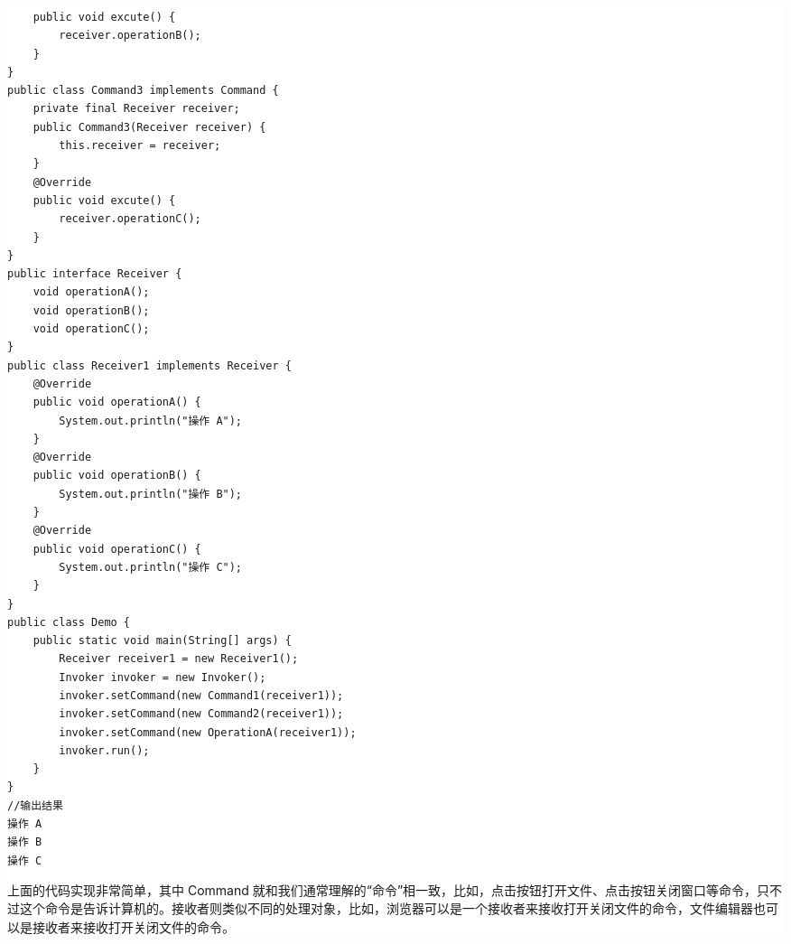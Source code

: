 ```
    public void excute() {
        receiver.operationB();
    }
}
public class Command3 implements Command {
    private final Receiver receiver;
    public Command3(Receiver receiver) {
        this.receiver = receiver;
    }
    @Override
    public void excute() {
        receiver.operationC();
    }
}
public interface Receiver {
    void operationA();
    void operationB();
    void operationC();
}
public class Receiver1 implements Receiver {
    @Override
    public void operationA() {
        System.out.println("操作 A");
    }
    @Override
    public void operationB() {
        System.out.println("操作 B");
    }
    @Override
    public void operationC() {
        System.out.println("操作 C");
    }
}
public class Demo {
    public static void main(String[] args) {
        Receiver receiver1 = new Receiver1();
        Invoker invoker = new Invoker();
        invoker.setCommand(new Command1(receiver1));
        invoker.setCommand(new Command2(receiver1));
        invoker.setCommand(new OperationA(receiver1));
        invoker.run();
    }
}
//输出结果
操作 A
操作 B
操作 C
```

上面的代码实现非常简单，其中 Command 就和我们通常理解的“命令”相一致，比如，点击按钮打开文件、点击按钮关闭窗口等命令，只不过这个命令是告诉计算机的。接收者则类似不同的处理对象，比如，浏览器可以是一个接收者来接收打开关闭文件的命令，文件编辑器也可以是接收者来接收打开关闭文件的命令。
